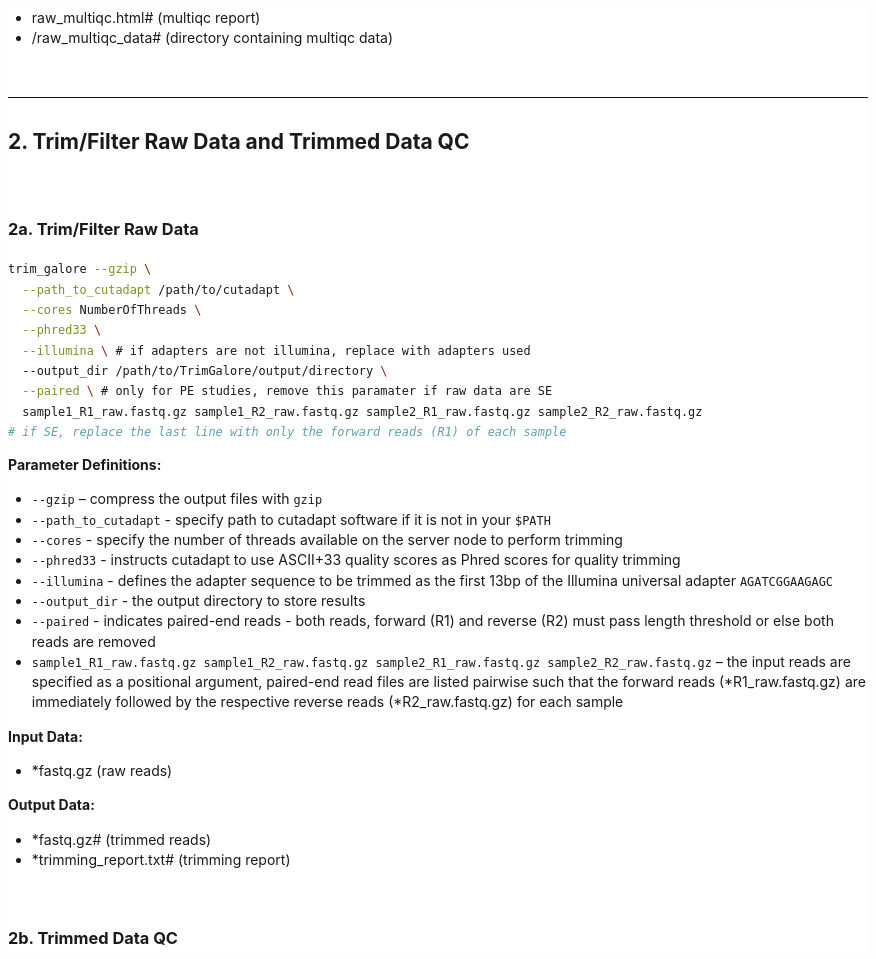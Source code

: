 - raw_multiqc.html\# (multiqc report)
- /raw_multiqc_data\# (directory containing multiqc data)

<br>

---

## 2. Trim/Filter Raw Data and Trimmed Data QC

<br>

### 2a. Trim/Filter Raw Data  

```bash
trim_galore --gzip \
  --path_to_cutadapt /path/to/cutadapt \
  --cores NumberOfThreads \
  --phred33 \
  --illumina \ # if adapters are not illumina, replace with adapters used
  --output_dir /path/to/TrimGalore/output/directory \
  --paired \ # only for PE studies, remove this paramater if raw data are SE
  sample1_R1_raw.fastq.gz sample1_R2_raw.fastq.gz sample2_R1_raw.fastq.gz sample2_R2_raw.fastq.gz
# if SE, replace the last line with only the forward reads (R1) of each sample

```

**Parameter Definitions:**

- `--gzip` – compress the output files with `gzip`
- `--path_to_cutadapt` - specify path to cutadapt software if it is not in your `$PATH`
- `--cores` - specify the number of threads available on the server node to perform trimming
- `--phred33` - instructs cutadapt to use ASCII+33 quality scores as Phred scores for quality trimming
- `--illumina` - defines the adapter sequence to be trimmed as the first 13bp of the Illumina universal adapter `AGATCGGAAGAGC`
- `--output_dir` - the output directory to store results
- `--paired` - indicates paired-end reads - both reads, forward (R1) and reverse (R2) must pass length threshold or else both reads are removed
- `sample1_R1_raw.fastq.gz sample1_R2_raw.fastq.gz sample2_R1_raw.fastq.gz sample2_R2_raw.fastq.gz` – the input reads are specified as a positional argument, paired-end read files are listed pairwise such that the forward reads (*R1_raw.fastq.gz) are immediately followed by the respective reverse reads (*R2_raw.fastq.gz) for each sample

**Input Data:**

- *fastq.gz (raw reads)

**Output Data:**

- *fastq.gz\# (trimmed reads)
- *trimming_report.txt\# (trimming report)

<br>

### 2b. Trimmed Data QC  
